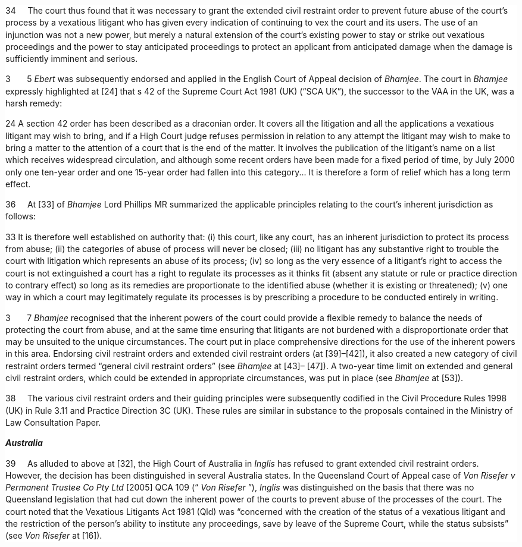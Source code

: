 34     The court thus found that it was necessary to grant the extended civil restraint order to prevent future abuse of the court’s process by a vexatious litigant who has given every indication of continuing to vex the court and its users. The use of an injunction was not a new power, but merely a natural extension of the court’s existing power to stay or strike out vexatious proceedings and the power to stay anticipated proceedings to protect an applicant from anticipated damage when the damage is sufficiently imminent and serious. 


3       5 _Ebert_ was subsequently endorsed and applied in the English Court of Appeal decision of _Bhamjee_. The court in _Bhamjee_ expressly highlighted at [24] that s 42 of the Supreme Court Act 1981 (UK) (“SCA UK”), the successor to the VAA in the UK, was a harsh remedy: 

 24 A section 42 order has been described as a draconian order. It covers all the litigation and all the applications a vexatious litigant may wish to bring, and if a High Court judge refuses permission in relation to any attempt the litigant may wish to make to bring a matter to the attention of a court that is the end of the matter. It involves the publication of the litigant’s name on a list which receives widespread circulation, and although some recent orders have been made for a fixed period of time, by July 2000 only one ten-year order and one 15-year order had fallen into this category... It is therefore a form of relief which has a long term effect. 

36     At [33] of _Bhamjee_ Lord Phillips MR summarized the applicable principles relating to the court’s inherent jurisdiction as follows: 

 33 It is therefore well established on authority that: (i) this court, like any court, has an inherent jurisdiction to protect its process from abuse; (ii) the categories of abuse of process will never be closed; (iii) no litigant has any substantive right to trouble the court with litigation which represents an abuse of its process; (iv) so long as the very essence of a litigant’s right to access the court is not extinguished a court has a right to regulate its processes as it thinks fit (absent any statute or rule or practice direction to contrary effect) so long as its remedies are proportionate to the identified abuse (whether it is existing or threatened); (v) one way in which a court may legitimately regulate its processes is by prescribing a procedure to be conducted entirely in writing. 

3       7 _Bhamjee_ recognised that the inherent powers of the court could provide a flexible remedy to balance the needs of protecting the court from abuse, and at the same time ensuring that litigants are not burdened with a disproportionate order that may be unsuited to the unique circumstances. The court put in place comprehensive directions for the use of the inherent powers in this area. Endorsing civil restraint orders and extended civil restraint orders (at [39]–[42]), it also created a new category of civil restraint orders termed “general civil restraint orders” (see _Bhamjee_ at [43]– [47]). A two-year time limit on extended and general civil restraint orders, which could be extended in appropriate circumstances, was put in place (see _Bhamjee_ at [53]). 

38     The various civil restraint orders and their guiding principles were subsequently codified in the Civil Procedure Rules 1998 (UK) in Rule 3.11 and Practice Direction 3C (UK). These rules are similar in substance to the proposals contained in the Ministry of Law Consultation Paper. 

**_Australia_** 

39     As alluded to above at [32], the High Court of Australia in _Inglis_ has refused to grant extended civil restraint orders. However, the decision has been distinguished in several Australia states. In the Queensland Court of Appeal case of _Von Risefer v Permanent Trustee Co Pty Ltd_ [2005] QCA 109 (“ _Von Risefer_ ”), _Inglis_ was distinguished on the basis that there was no Queensland legislation that had cut down the inherent power of the courts to prevent abuse of the processes of the court. The court noted that the Vexatious Litigants Act 1981 (Qld) was “concerned with the creation of the status of a vexatious litigant and the restriction of the person’s ability to institute any proceedings, save by leave of the Supreme Court, while the status subsists” (see _Von Risefer_ at [16]). 
